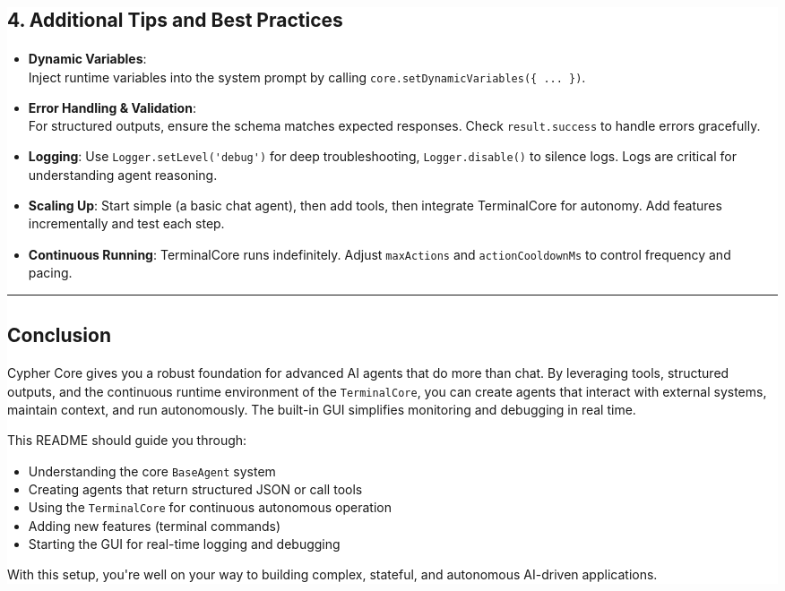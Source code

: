 ## 4. Additional Tips and Best Practices

- **Dynamic Variables**:  
  Inject runtime variables into the system prompt by calling `core.setDynamicVariables({ ... })`.

- **Error Handling & Validation**:  
  For structured outputs, ensure the schema matches expected responses. Check `result.success` to handle errors gracefully.

- **Logging**:
   Use `Logger.setLevel('debug')` for deep troubleshooting, `Logger.disable()` to silence logs. Logs are critical for understanding agent reasoning.

- **Scaling Up**:
  Start simple (a basic chat agent), then add tools, then integrate TerminalCore for autonomy. Add features incrementally and test each step.

- **Continuous Running**:
  TerminalCore runs indefinitely. Adjust `maxActions` and `actionCooldownMs` to control frequency and pacing.

---

## Conclusion

Cypher Core gives you a robust foundation for advanced AI agents that do more than chat. By leveraging tools, structured outputs, and the continuous runtime environment of the `TerminalCore`, you can create agents that interact with external systems, maintain context, and run autonomously. The built-in GUI simplifies monitoring and debugging in real time.

This README should guide you through:

- Understanding the core `BaseAgent` system
- Creating agents that return structured JSON or call tools
- Using the `TerminalCore` for continuous autonomous operation
- Adding new features (terminal commands)
- Starting the GUI for real-time logging and debugging

With this setup, you're well on your way to building complex, stateful, and autonomous AI-driven applications.